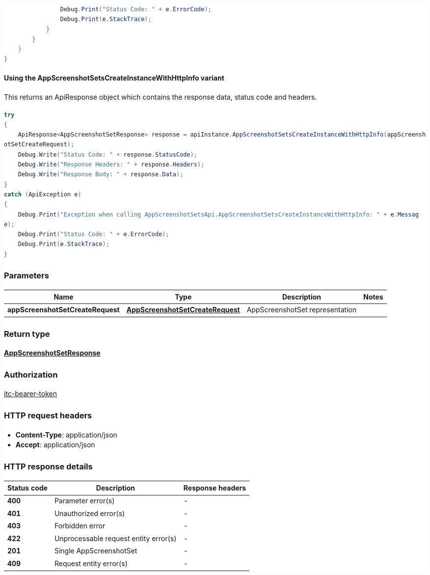 ```csharp
                Debug.Print("Status Code: " + e.ErrorCode);
                Debug.Print(e.StackTrace);
            }
        }
    }
}
```

#### Using the AppScreenshotSetsCreateInstanceWithHttpInfo variant
This returns an ApiResponse object which contains the response data, status code and headers.

```csharp
try
{
    ApiResponse<AppScreenshotSetResponse> response = apiInstance.AppScreenshotSetsCreateInstanceWithHttpInfo(appScreenshotSetCreateRequest);
    Debug.Write("Status Code: " + response.StatusCode);
    Debug.Write("Response Headers: " + response.Headers);
    Debug.Write("Response Body: " + response.Data);
}
catch (ApiException e)
{
    Debug.Print("Exception when calling AppScreenshotSetsApi.AppScreenshotSetsCreateInstanceWithHttpInfo: " + e.Message);
    Debug.Print("Status Code: " + e.ErrorCode);
    Debug.Print(e.StackTrace);
}
```

### Parameters

| Name | Type | Description | Notes |
|------|------|-------------|-------|
| **appScreenshotSetCreateRequest** | [**AppScreenshotSetCreateRequest**](AppScreenshotSetCreateRequest.md) | AppScreenshotSet representation |  |

### Return type

[**AppScreenshotSetResponse**](AppScreenshotSetResponse.md)

### Authorization

[itc-bearer-token](../README.md#itc-bearer-token)

### HTTP request headers

 - **Content-Type**: application/json
 - **Accept**: application/json


### HTTP response details
| Status code | Description | Response headers |
|-------------|-------------|------------------|
| **400** | Parameter error(s) |  -  |
| **401** | Unauthorized error(s) |  -  |
| **403** | Forbidden error |  -  |
| **422** | Unprocessable request entity error(s) |  -  |
| **201** | Single AppScreenshotSet |  -  |
| **409** | Request entity error(s) |  -  |
